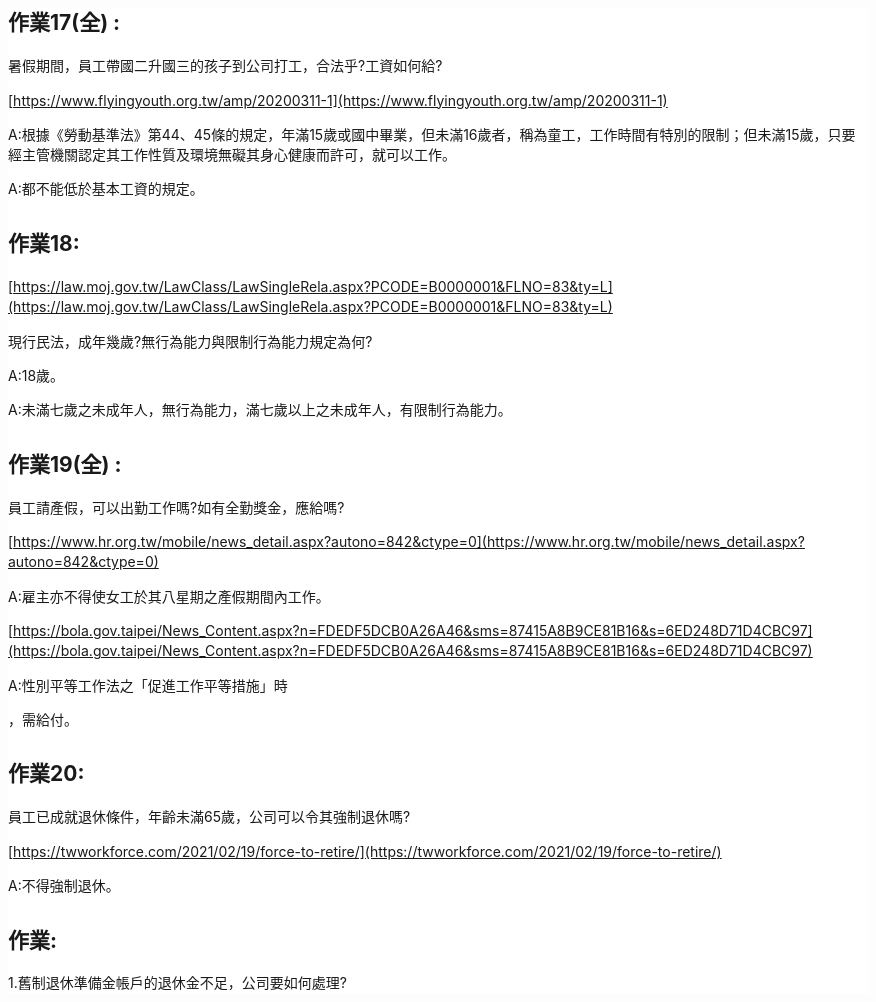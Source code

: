   

## 作業17(全) :

暑假期間，員工帶國二升國三的孩子到公司打工，合法乎?工資如何給?

[https://www.flyingyouth.org.tw/amp/20200311-1](https://www.flyingyouth.org.tw/amp/20200311-1)

A:根據《勞動基準法》第44、45條的規定，年滿15歲或國中畢業，但未滿16歲者，稱為童工，工作時間有特別的限制；但未滿15歲，只要經主管機關認定其工作性質及環境無礙其身心健康而許可，就可以工作。

A:都不能低於基本工資的規定。

  

## 作業18:

[https://law.moj.gov.tw/LawClass/LawSingleRela.aspx?PCODE=B0000001&FLNO=83&ty=L](https://law.moj.gov.tw/LawClass/LawSingleRela.aspx?PCODE=B0000001&FLNO=83&ty=L)

現行民法，成年幾歲?無行為能力與限制行為能力規定為何?

A:18歲。

A:未滿七歲之未成年人，無行為能力，滿七歲以上之未成年人，有限制行為能力。

  

## 作業19(全) :

員工請產假，可以出勤工作嗎?如有全勤獎金，應給嗎?

[https://www.hr.org.tw/mobile/news_detail.aspx?autono=842&ctype=0](https://www.hr.org.tw/mobile/news_detail.aspx?autono=842&ctype=0)

A:雇主亦不得使女工於其八星期之產假期間內工作。

[https://bola.gov.taipei/News_Content.aspx?n=FDEDF5DCB0A26A46&sms=87415A8B9CE81B16&s=6ED248D71D4CBC97](https://bola.gov.taipei/News_Content.aspx?n=FDEDF5DCB0A26A46&sms=87415A8B9CE81B16&s=6ED248D71D4CBC97)

A:性別平等工作法之「促進工作平等措施」時

，需給付。

  

## 作業20:

員工已成就退休條件，年齡未滿65歲，公司可以令其強制退休嗎?

[https://twworkforce.com/2021/02/19/force-to-retire/](https://twworkforce.com/2021/02/19/force-to-retire/)

A:不得強制退休。

  

## 作業:

1.舊制退休準備金帳戶的退休金不足，公司要如何處理? 
